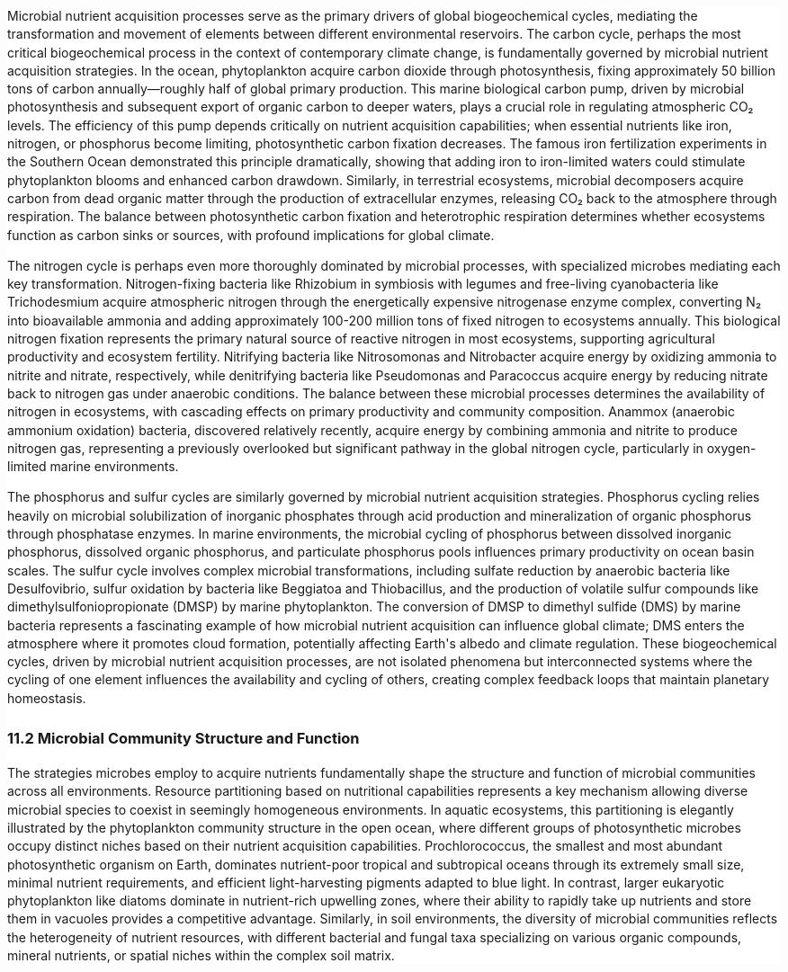 Microbial nutrient acquisition processes serve as the primary drivers of global biogeochemical cycles, mediating the transformation and movement of elements between different environmental reservoirs. The carbon cycle, perhaps the most critical biogeochemical process in the context of contemporary climate change, is fundamentally governed by microbial nutrient acquisition strategies. In the ocean, phytoplankton acquire carbon dioxide through photosynthesis, fixing approximately 50 billion tons of carbon annually—roughly half of global primary production. This marine biological carbon pump, driven by microbial photosynthesis and subsequent export of organic carbon to deeper waters, plays a crucial role in regulating atmospheric CO₂ levels. The efficiency of this pump depends critically on nutrient acquisition capabilities; when essential nutrients like iron, nitrogen, or phosphorus become limiting, photosynthetic carbon fixation decreases. The famous iron fertilization experiments in the Southern Ocean demonstrated this principle dramatically, showing that adding iron to iron-limited waters could stimulate phytoplankton blooms and enhanced carbon drawdown. Similarly, in terrestrial ecosystems, microbial decomposers acquire carbon from dead organic matter through the production of extracellular enzymes, releasing CO₂ back to the atmosphere through respiration. The balance between photosynthetic carbon fixation and heterotrophic respiration determines whether ecosystems function as carbon sinks or sources, with profound implications for global climate.

The nitrogen cycle is perhaps even more thoroughly dominated by microbial processes, with specialized microbes mediating each key transformation. Nitrogen-fixing bacteria like Rhizobium in symbiosis with legumes and free-living cyanobacteria like Trichodesmium acquire atmospheric nitrogen through the energetically expensive nitrogenase enzyme complex, converting N₂ into bioavailable ammonia and adding approximately 100-200 million tons of fixed nitrogen to ecosystems annually. This biological nitrogen fixation represents the primary natural source of reactive nitrogen in most ecosystems, supporting agricultural productivity and ecosystem fertility. Nitrifying bacteria like Nitrosomonas and Nitrobacter acquire energy by oxidizing ammonia to nitrite and nitrate, respectively, while denitrifying bacteria like Pseudomonas and Paracoccus acquire energy by reducing nitrate back to nitrogen gas under anaerobic conditions. The balance between these microbial processes determines the availability of nitrogen in ecosystems, with cascading effects on primary productivity and community composition. Anammox (anaerobic ammonium oxidation) bacteria, discovered relatively recently, acquire energy by combining ammonia and nitrite to produce nitrogen gas, representing a previously overlooked but significant pathway in the global nitrogen cycle, particularly in oxygen-limited marine environments.

The phosphorus and sulfur cycles are similarly governed by microbial nutrient acquisition strategies. Phosphorus cycling relies heavily on microbial solubilization of inorganic phosphates through acid production and mineralization of organic phosphorus through phosphatase enzymes. In marine environments, the microbial cycling of phosphorus between dissolved inorganic phosphorus, dissolved organic phosphorus, and particulate phosphorus pools influences primary productivity on ocean basin scales. The sulfur cycle involves complex microbial transformations, including sulfate reduction by anaerobic bacteria like Desulfovibrio, sulfur oxidation by bacteria like Beggiatoa and Thiobacillus, and the production of volatile sulfur compounds like dimethylsulfoniopropionate (DMSP) by marine phytoplankton. The conversion of DMSP to dimethyl sulfide (DMS) by marine bacteria represents a fascinating example of how microbial nutrient acquisition can influence global climate; DMS enters the atmosphere where it promotes cloud formation, potentially affecting Earth's albedo and climate regulation. These biogeochemical cycles, driven by microbial nutrient acquisition processes, are not isolated phenomena but interconnected systems where the cycling of one element influences the availability and cycling of others, creating complex feedback loops that maintain planetary homeostasis.

### 11.2 Microbial Community Structure and Function

The strategies microbes employ to acquire nutrients fundamentally shape the structure and function of microbial communities across all environments. Resource partitioning based on nutritional capabilities represents a key mechanism allowing diverse microbial species to coexist in seemingly homogeneous environments. In aquatic ecosystems, this partitioning is elegantly illustrated by the phytoplankton community structure in the open ocean, where different groups of photosynthetic microbes occupy distinct niches based on their nutrient acquisition capabilities. Prochlorococcus, the smallest and most abundant photosynthetic organism on Earth, dominates nutrient-poor tropical and subtropical oceans through its extremely small size, minimal nutrient requirements, and efficient light-harvesting pigments adapted to blue light. In contrast, larger eukaryotic phytoplankton like diatoms dominate in nutrient-rich upwelling zones, where their ability to rapidly take up nutrients and store them in vacuoles provides a competitive advantage. Similarly, in soil environments, the diversity of microbial communities reflects the heterogeneity of nutrient resources, with different bacterial and fungal taxa specializing on various organic compounds, mineral nutrients, or spatial niches within the complex soil matrix.
